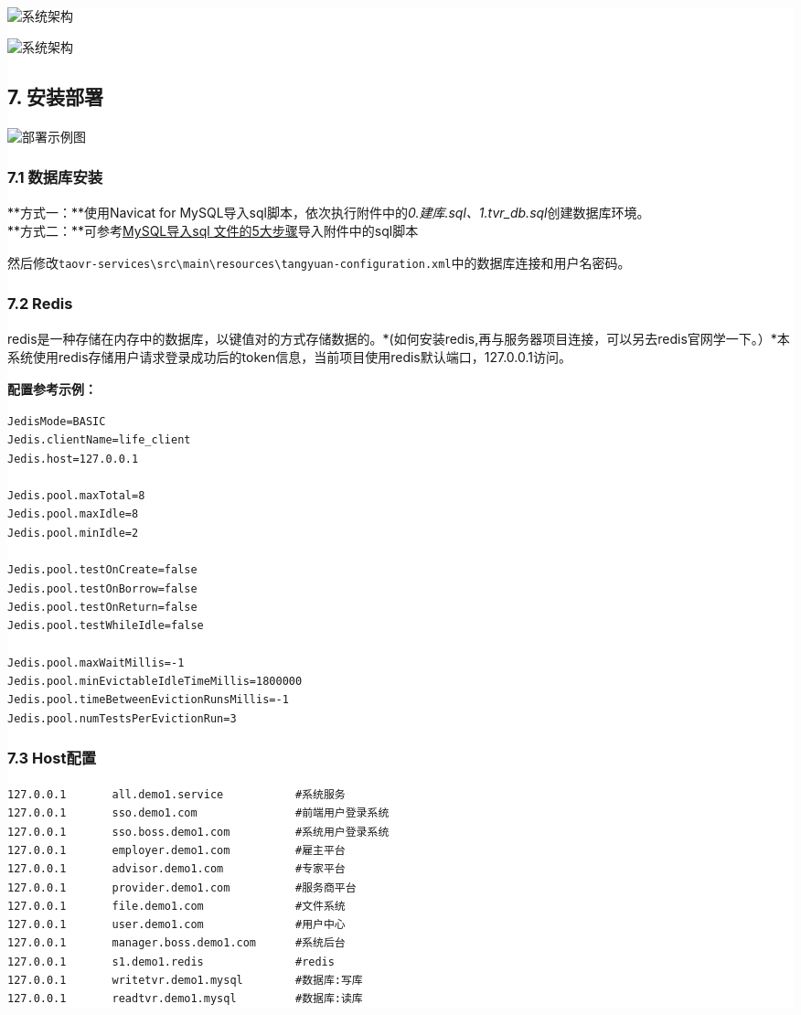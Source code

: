 ![系统架构](http://gatherlife.cn/images/pmcloud/02.png)

![系统架构](http://www.gatherlife.cn/images/laboratory/00.png)

## 7. 安装部署

![部署示例图](http://www.gatherlife.cn/images/laboratory/01.png)

### 7.1 数据库安装

**方式一：**使用Navicat for MySQL导入sql脚本，依次执行附件中的*0.建库.sql、1.tvr_db.sql*创建数据库环境。  
**方式二：**可参考[MySQL导入sql 文件的5大步骤](http://database.51cto.com/art/201005/200739.htm "MySQL导入sql 文件的5大步骤")导入附件中的sql脚本

然后修改`taovr-services\src\main\resources\tangyuan-configuration.xml`中的数据库连接和用户名密码。

### 7.2 Redis

redis是一种存储在内存中的数据库，以键值对的方式存储数据的。*(如何安装redis,再与服务器项目连接，可以另去redis官网学一下。）*本系统使用redis存储用户请求登录成功后的token信息，当前项目使用redis默认端口，127.0.0.1访问。  

**配置参考示例：**  

    JedisMode=BASIC
	Jedis.clientName=life_client
	Jedis.host=127.0.0.1
	
	Jedis.pool.maxTotal=8
	Jedis.pool.maxIdle=8
	Jedis.pool.minIdle=2
	
	Jedis.pool.testOnCreate=false
	Jedis.pool.testOnBorrow=false
	Jedis.pool.testOnReturn=false
	Jedis.pool.testWhileIdle=false
	
	Jedis.pool.maxWaitMillis=-1
	Jedis.pool.minEvictableIdleTimeMillis=1800000
	Jedis.pool.timeBetweenEvictionRunsMillis=-1
	Jedis.pool.numTestsPerEvictionRun=3

### 7.3 Host配置

	127.0.0.1		all.demo1.service			#系统服务
	127.0.0.1		sso.demo1.com				#前端用户登录系统
	127.0.0.1		sso.boss.demo1.com			#系统用户登录系统
	127.0.0.1		employer.demo1.com			#雇主平台
	127.0.0.1		advisor.demo1.com			#专家平台
	127.0.0.1		provider.demo1.com			#服务商平台
	127.0.0.1		file.demo1.com				#文件系统
	127.0.0.1		user.demo1.com 				#用户中心
	127.0.0.1		manager.boss.demo1.com 		#系统后台
	127.0.0.1		s1.demo1.redis				#redis
	127.0.0.1		writetvr.demo1.mysql		#数据库:写库
	127.0.0.1		readtvr.demo1.mysql			#数据库:读库
